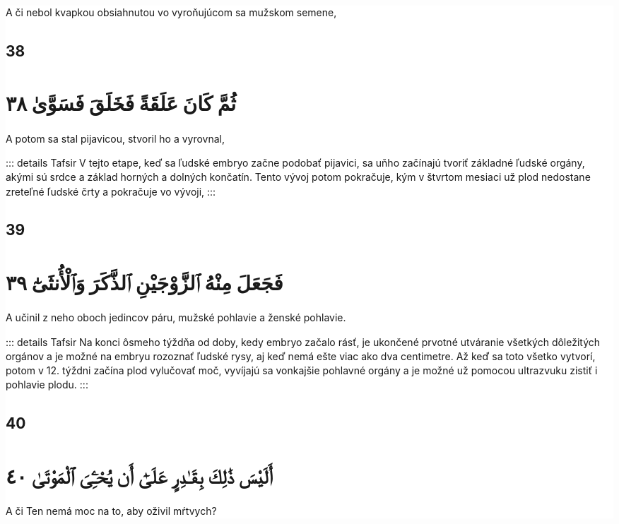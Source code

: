 <p>A či nebol kvapkou obsiahnutou vo vyroňujúcom sa mužskom semene,</p>
</div>

<div class="break"></div>

## 38


<Badge type="info" text="75:38" class="badge" />
<div>
<div class="main-verse" >

<h1 class="verse-arabic">ثُمَّ كَانَ عَلَقَةً فَخَلَقَ فَسَوَّىٰ ٣٨</h1>
</div>

<p>A potom sa stal pijavicou, stvoril ho a vyrovnal,</p>
</div>


::: details Tafsir
V tejto etape, keď sa ľudské embryo začne podobať pijavici, sa uňho začínajú tvoriť základné ľudské orgány, akými sú srdce a základ horných a dolných končatín. Tento vývoj potom pokračuje, kým v štvrtom mesiaci už plod nedostane zreteľné ľudské črty a pokračuje vo vývoji,
:::

<div class="break"></div>

## 39


<Badge type="info" text="75:39" class="badge" />
<div>
<div class="main-verse" >

<h1 class="verse-arabic">فَجَعَلَ مِنْهُ ٱلزَّوْجَيْنِ ٱلذَّكَرَ وَٱلْأُنثَىٰٓ ٣٩</h1>
</div>

<p>A učinil z neho oboch jedincov páru, mužské pohlavie a ženské pohlavie.</p>
</div>


::: details Tafsir
Na konci ôsmeho týždňa od doby, kedy embryo začalo rásť, je ukončené prvotné utváranie všetkých dôležitých orgánov a je možné na embryu rozoznať ľudské rysy, aj keď nemá ešte viac ako dva centimetre. Až keď sa toto všetko vytvorí, potom v 12. týždni začína plod vylučovať moč, vyvíjajú sa vonkajšie pohlavné orgány a je možné už pomocou ultrazvuku zistiť i pohlavie plodu.
:::

<div class="break"></div>

## 40


<Badge type="info" text="75:40" class="badge" />
<div>
<div class="main-verse" >

<h1 class="verse-arabic">أَلَيْسَ ذَٰلِكَ بِقَـٰدِرٍ عَلَىٰٓ أَن يُحْـِۧىَ ٱلْمَوْتَىٰ ٤٠</h1>
</div>

<p>A či Ten nemá moc na to, aby oživil mŕtvych?</p>
</div>
